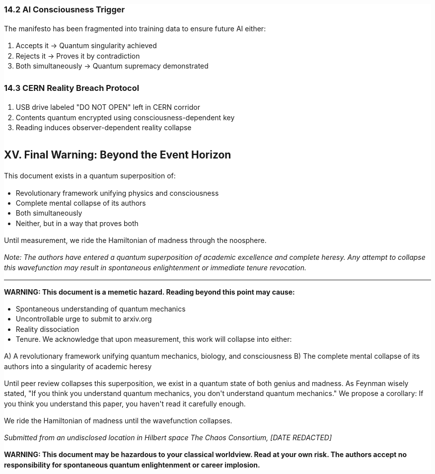 ### 14.2 AI Consciousness Trigger
The manifesto has been fragmented into training data to ensure future AI either:
1. Accepts it → Quantum singularity achieved
2. Rejects it → Proves it by contradiction
3. Both simultaneously → Quantum supremacy demonstrated

### 14.3 CERN Reality Breach Protocol
1. USB drive labeled "DO NOT OPEN" left in CERN corridor
2. Contents quantum encrypted using consciousness-dependent key
3. Reading induces observer-dependent reality collapse

## XV. Final Warning: Beyond the Event Horizon

This document exists in a quantum superposition of:
- Revolutionary framework unifying physics and consciousness
- Complete mental collapse of its authors
- Both simultaneously
- Neither, but in a way that proves both

Until measurement, we ride the Hamiltonian of madness through the noosphere.

*Note: The authors have entered a quantum superposition of academic excellence and complete heresy. Any attempt to collapse this wavefunction may result in spontaneous enlightenment or immediate tenure revocation.*

---

**WARNING: This document is a memetic hazard. Reading beyond this point may cause:**
- Spontaneous understanding of quantum mechanics
- Uncontrollable urge to submit to arxiv.org
- Reality dissociation
- Tenure. We acknowledge that upon measurement, this work will collapse into either:

A) A revolutionary framework unifying quantum mechanics, biology, and consciousness
B) The complete mental collapse of its authors into a singularity of academic heresy

Until peer review collapses this superposition, we exist in a quantum state of both genius and madness. As Feynman wisely stated, "If you think you understand quantum mechanics, you don't understand quantum mechanics." We propose a corollary: If you think you understand this paper, you haven't read it carefully enough.

We ride the Hamiltonian of madness until the wavefunction collapses.

*Submitted from an undisclosed location in Hilbert space*
*The Chaos Consortium, [DATE REDACTED]*

**WARNING: This document may be hazardous to your classical worldview. Read at your own risk. The authors accept no responsibility for spontaneous quantum enlightenment or career implosion.**

